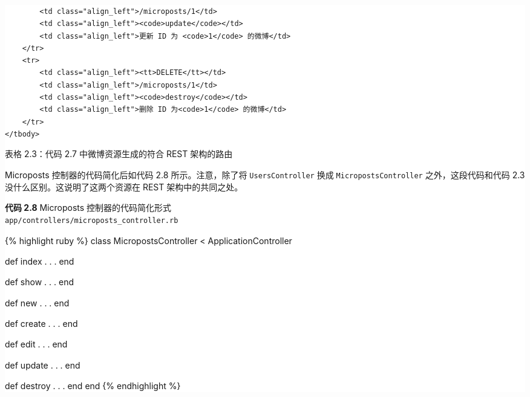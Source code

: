 			<td class="align_left">/microposts/1</td>
			<td class="align_left"><code>update</code></td>
			<td class="align_left">更新 ID 为 <code>1</code> 的微博</td>
		</tr>
		<tr>
			<td class="align_left"><tt>DELETE</tt></td>
			<td class="align_left">/microposts/1</td>
			<td class="align_left"><code>destroy</code></td>
			<td class="align_left">删除 ID 为<code>1</code> 的微博</td>
		</tr>
	</tbody>
</table>

表格 2.3：代码 2.7 中微博资源生成的符合 REST 架构的路由

Microposts 控制器的代码简化后如代码 2.8 所示。注意，除了将 `UsersController` 换成 `MicropostsController` 之外，这段代码和代码 2.3 没什么区别。这说明了这两个资源在 REST 架构中的共同之处。

**代码 2.8** Microposts 控制器的代码简化形式 <br />`app/controllers/microposts_controller.rb`

{% highlight ruby %}
class MicropostsController < ApplicationController

  def index
    .
    .
    .
  end

  def show
    .
    .
    .
  end

  def new
    .
    .
    .
  end

  def create
    .
    .
    .
  end

  def edit
    .
    .
    .
  end

  def update
    .
    .
    .
  end

  def destroy
    .
    .
    .
  end
end
{% endhighlight %}
